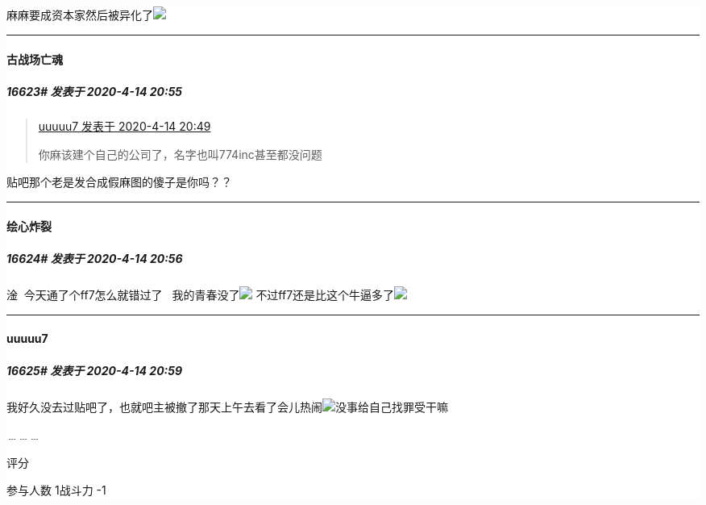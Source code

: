 


麻麻要成资本家然后被异化了<img src="https://static.saraba1st.com/image/smiley/face2017/069.png" referrerpolicy="no-referrer">







-----

####  古战场亡魂  
##### 16623#       发表于 2020-4-14 20:55



<blockquote><a href="httphttps://bbs.saraba1st.com/2b/forum.php?mod=redirect&amp;goto=findpost&amp;pid=47080659&amp;ptid=1912063" target="_blank">uuuuu7 发表于 2020-4-14 20:49</a>

你麻该建个自己的公司了，名字也叫774inc甚至都没问题</blockquote>
贴吧那个老是发合成假麻图的傻子是你吗？？







-----

####  绘心炸裂  
##### 16624#       发表于 2020-4-14 20:56




淦  今天通了个ff7怎么就错过了   我的青春没了<img src="https://static.saraba1st.com/image/smiley/face2017/138.png" referrerpolicy="no-referrer">
不过ff7还是比这个牛逼多了<img src="https://static.saraba1st.com/image/smiley/face2017/067.png" referrerpolicy="no-referrer">







-----

####  uuuuu7  
##### 16625#       发表于 2020-4-14 20:59




我好久没去过贴吧了，也就吧主被撤了那天上午去看了会儿热闹<img src="https://static.saraba1st.com/image/smiley/face2017/009.gif" referrerpolicy="no-referrer">没事给自己找罪受干嘛



﹍﹍﹍

评分





 参与人数 1战斗力 -1
